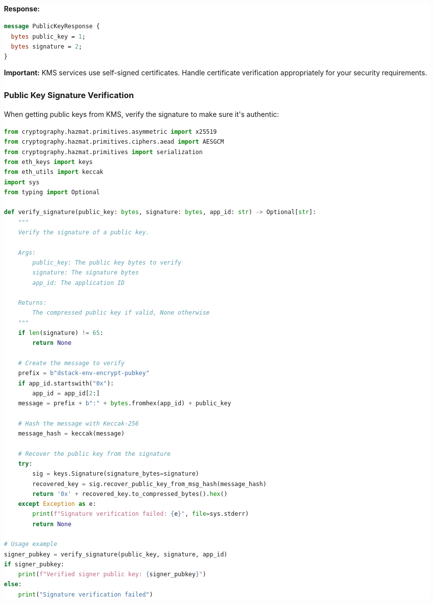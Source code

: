 **Response:**
```protobuf
message PublicKeyResponse {
  bytes public_key = 1;
  bytes signature = 2;
}
```

**Important:** KMS services use self-signed certificates. Handle certificate verification appropriately for your security requirements.

### Public Key Signature Verification

When getting public keys from KMS, verify the signature to make sure it's authentic:

```python
from cryptography.hazmat.primitives.asymmetric import x25519
from cryptography.hazmat.primitives.ciphers.aead import AESGCM
from cryptography.hazmat.primitives import serialization
from eth_keys import keys
from eth_utils import keccak
import sys
from typing import Optional

def verify_signature(public_key: bytes, signature: bytes, app_id: str) -> Optional[str]:
    """
    Verify the signature of a public key.

    Args:
        public_key: The public key bytes to verify
        signature: The signature bytes
        app_id: The application ID

    Returns:
        The compressed public key if valid, None otherwise
    """
    if len(signature) != 65:
        return None

    # Create the message to verify
    prefix = b"dstack-env-encrypt-pubkey"
    if app_id.startswith("0x"):
        app_id = app_id[2:]
    message = prefix + b":" + bytes.fromhex(app_id) + public_key

    # Hash the message with Keccak-256
    message_hash = keccak(message)

    # Recover the public key from the signature
    try:
        sig = keys.Signature(signature_bytes=signature)
        recovered_key = sig.recover_public_key_from_msg_hash(message_hash)
        return '0x' + recovered_key.to_compressed_bytes().hex()
    except Exception as e:
        print(f"Signature verification failed: {e}", file=sys.stderr)
        return None

# Usage example
signer_pubkey = verify_signature(public_key, signature, app_id)
if signer_pubkey:
    print(f"Verified signer public key: {signer_pubkey}")
else:
    print("Signature verification failed")
```


  [key: string]: string;